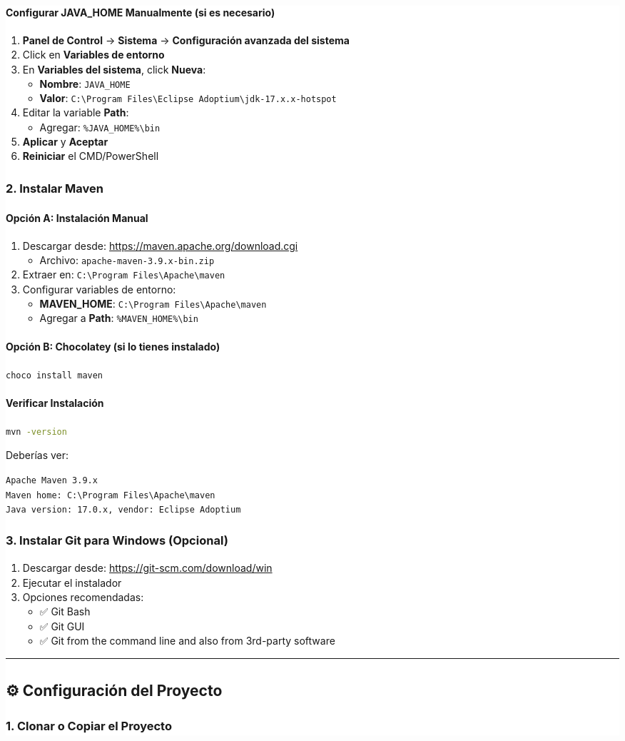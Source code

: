 #### Configurar JAVA_HOME Manualmente (si es necesario)
1. **Panel de Control** → **Sistema** → **Configuración avanzada del sistema**
2. Click en **Variables de entorno**
3. En **Variables del sistema**, click **Nueva**:
   - **Nombre**: `JAVA_HOME`
   - **Valor**: `C:\Program Files\Eclipse Adoptium\jdk-17.x.x-hotspot`
4. Editar la variable **Path**:
   - Agregar: `%JAVA_HOME%\bin`
5. **Aplicar** y **Aceptar**
6. **Reiniciar** el CMD/PowerShell

### 2. Instalar Maven

#### Opción A: Instalación Manual
1. Descargar desde: https://maven.apache.org/download.cgi
   - Archivo: `apache-maven-3.9.x-bin.zip`
2. Extraer en: `C:\Program Files\Apache\maven`
3. Configurar variables de entorno:
   - **MAVEN_HOME**: `C:\Program Files\Apache\maven`
   - Agregar a **Path**: `%MAVEN_HOME%\bin`

#### Opción B: Chocolatey (si lo tienes instalado)
```powershell
choco install maven
```

#### Verificar Instalación
```cmd
mvn -version
```
Deberías ver:
```
Apache Maven 3.9.x
Maven home: C:\Program Files\Apache\maven
Java version: 17.0.x, vendor: Eclipse Adoptium
```

### 3. Instalar Git para Windows (Opcional)

1. Descargar desde: https://git-scm.com/download/win
2. Ejecutar el instalador
3. Opciones recomendadas:
   - ✅ Git Bash
   - ✅ Git GUI
   - ✅ Git from the command line and also from 3rd-party software

---

## ⚙️ Configuración del Proyecto

### 1. Clonar o Copiar el Proyecto
